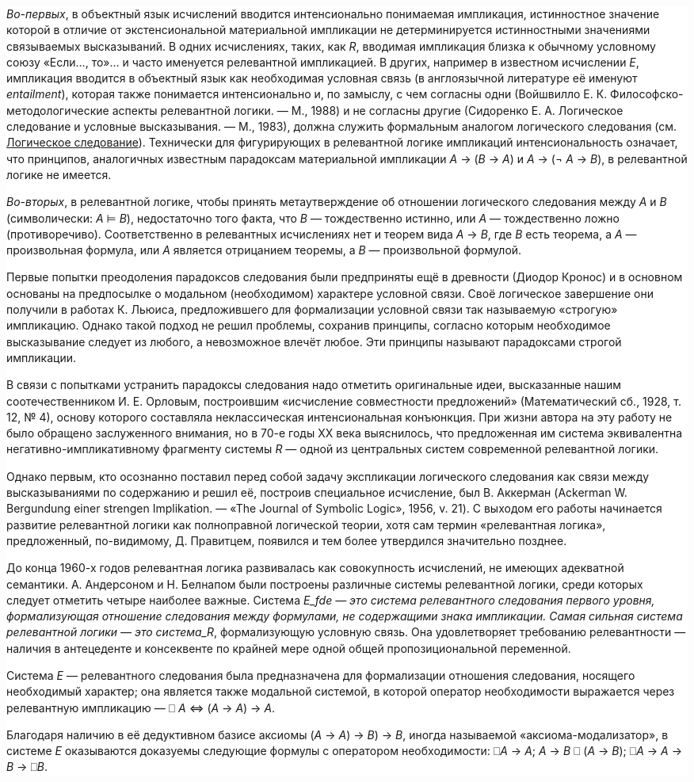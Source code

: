 _Во-первых_, в объектный язык исчислений вводится интенсионально понимаемая импликация, истинностное значение которой в отличие от экстенсиональной материальной импликации не детерминируется истинностными значениями связываемых высказываний. В одних исчислениях, таких, как _R_, вводимая импликация близка к обычному условному союзу «Если…, то»… и часто именуется релевантной импликацией. В других, например в известном исчислении _Е_, импликация вводится в объектный язык как необходимая условная связь (в англоязычной литературе её именуют _entailment_), которая также понимается интенсионально и, по замыслу, с чем согласны одни (Войшвилло Е. К. Философско-методологические аспекты релевантной логики. — М., 1988) и не согласны другие (Сидоренко Е. А. Логическое следование и условные высказывания. — М., 1983), должна служить формальным аналогом логического следования (см. [Логическое следование](https://gtmarket.ru/concepts/6919)). Технически для фигурирующих в релевантной логике импликаций интенсиональность означает, что принципов, аналогичных известным парадоксам материальной импликации _A_ → (_B_ → _A_) и _A_ → (¬ _A_ → _B_), в релевантной логике не имеется.

_Во-вторых_, в релевантной логике, чтобы принять метаутверждение об отношении логического следования между _A_ и _B_ (символически: _A_ ⊨ _B_), недостаточно того факта, что _B_ — тождественно истинно, или _A_ — тождественно ложно (противоречиво). Соответственно в релевантных исчислениях нет и теорем вида _A_ → _B_, где _B_ есть теорема, а _A_ — произвольная формула, или _A_ является отрицанием теоремы, а _B_ — произвольной формулой.

Первые попытки преодоления парадоксов следования были предприняты ещё в древности (Диодор Кронос) и в основном основаны на предпосылке о модальном (необходимом) характере условной связи. Своё логическое завершение они получили в работах К. Льюиса, предложившего для формализации условной связи так называемую «строгую» импликацию. Однако такой подход не решил проблемы, сохранив принципы, согласно которым необходимое высказывание следует из любого, а невозможное влечёт любое. Эти принципы называют парадоксами строгой импликации.

В связи с попытками устранить парадоксы следования надо отметить оригинальные идеи, высказанные нашим соотечественником И. Е. Орловым, построившим «исчисление совместности предложений» (Математический сб., 1928, т. 12, № 4), основу которого составляла неклассическая интенсиональная конъюнкция. При жизни автора на эту работу не было обращено заслуженного внимания, но в 70-е годы XX века выяснилось, что предложенная им система эквивалентна негативно-импликативному фрагменту системы _R_ — одной из центральных систем современной релевантной логики.

Однако первым, кто осознанно поставил перед собой задачу экспликации логического следования как связи между высказываниями по содержанию и решил её, построив специальное исчисление, был В. Аккерман (Ackerman W. Bergundung einer strengen Implikation. — «The Journal of Symbolic Logic», 1956, v. 21). С выходом его работы начинается развитие релевантной логики как полноправной логической теории, хотя сам термин «релевантная логика», предложенный, по-видимому, Д. Правитцем, появился и тем более утвердился значительно позднее.

До конца 1960-х годов релевантная логика развивалась как совокупность исчислений, не имеющих адекватной семантики. А. Андерсоном и Н. Белнапом были построены различные системы релевантной логики, среди которых следует отметить четыре наиболее важные. Система _E_fde — это система релевантного следования первого уровня, формализующая отношение следования между формулами, не содержащими знака импликации. Самая сильная система релевантной логики — это система_R_, формализующую условную связь. Она удовлетворяет требованию релевантности — наличия в антецеденте и консеквенте по крайней мере одной общей пропозициональной переменной.

Система _Е_ — релевантного следования была предназначена для формализации отношения следования, носящего необходимый характер; она является также модальной системой, в которой оператор необходимости выражается через релевантную импликацию — ⎕ _A_ ⇔ (_A_ → _A_) → _A_.

Благодаря наличию в её дедуктивном базисе аксиомы (_A_ → _A_) → _B_) → _B_, иногда называемой «аксиома-модализатор», в системе _Е_ оказываются доказуемы следующие формулы с оператором необходимости: ⎕_A_ → _A_; _A_ → _B_ ⎕ (_A_ → _B_); ⎕_A_ → _A_ → _B_ → ⎕_B_.

